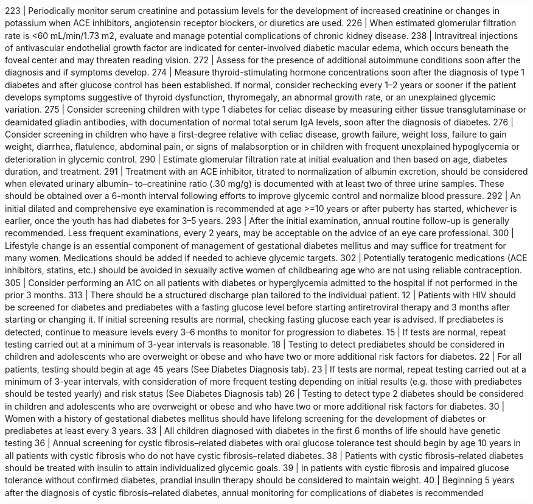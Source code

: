 223	| Periodically monitor serum creatinine and potassium levels for the development of increased creatinine or changes in potassium when ACE inhibitors, angiotensin receptor blockers, or diuretics are used.
226	| When estimated glomerular filtration rate is <60 mL/min/1.73 m2, evaluate and manage potential complications of chronic kidney disease.
238	| Intravitreal injections of antivascular endothelial growth factor are indicated for center-involved diabetic macular edema, which occurs beneath the foveal center and may threaten reading vision.
272	| Assess for the presence of additional autoimmune conditions soon after the diagnosis and if symptoms develop.
274	| Measure thyroid-stimulating hormone concentrations soon after the diagnosis of type 1 diabetes and after glucose control has been established. If normal, consider rechecking every 1–2 years or sooner if the patient develops symptoms suggestive of thyroid dysfunction, thyromegaly, an abnormal growth rate, or an unexplained glycemic variation.
275	| Consider screening children with type 1 diabetes for celiac disease by measuring either tissue transglutaminase or deamidated gliadin antibodies, with documentation of normal total serum IgA levels, soon after the diagnosis of diabetes.
276	| Consider screening in children who have a first-degree relative with celiac disease, growth failure, weight loss, failure to gain weight, diarrhea, flatulence, abdominal pain, or signs of malabsorption or in children with frequent unexplained hypoglycemia or deterioration in glycemic control.
290	| Estimate glomerular filtration rate at initial evaluation and then based on age, diabetes duration, and treatment.
291	| Treatment with an ACE inhibitor, titrated to normalization of albumin excretion, should be considered when elevated urinary albumin– to–creatinine ratio (.30 mg/g) is documented with at least two of three urine samples. These should be obtained over a 6-month interval following efforts to improve glycemic control and normalize blood pressure.
292	| An initial dilated and comprehensive eye examination is recommended at age >=10 years or after puberty has started, whichever is earlier, once the youth has had diabetes for 3–5 years.
293	| After the initial examination, annual routine follow-up is generally recommended. Less frequent examinations, every 2 years, may be acceptable on the advice of an eye care professional.
300	| Lifestyle change is an essential component of management of gestational diabetes mellitus and may suffice for treatment for many women. Medications should be added if needed to achieve glycemic targets.
302	| Potentially teratogenic medications (ACE inhibitors, statins, etc.) should be avoided in sexually active women of childbearing age who are not using reliable contraception.
305	| Consider performing an A1C on all patients with diabetes or hyperglycemia admitted to the hospital if not performed in the prior 3 months.
313	| There should be a structured discharge plan tailored to the individual patient.
12	| Patients with HIV should be screened for diabetes and prediabetes with a fasting glucose level before starting antiretroviral therapy and 3 months after starting or changing it. If initial screening results are normal, checking fasting glucose each year is advised. If prediabetes is detected, continue to measure levels every 3–6 months to monitor for progression to diabetes.
15	| If tests are normal, repeat testing carried out at a minimum of 3-year intervals is reasonable.
18	| Testing to detect prediabetes should be considered in children and adolescents who are overweight or obese and who have two or more additional risk factors for diabetes.
22	| For all patients, testing should begin at age 45 years (See Diabetes Diagnosis tab).
23	| If tests are normal, repeat testing carried out at a minimum of 3-year intervals, with consideration of more frequent testing depending on initial results (e.g. those with prediabetes should be tested yearly) and risk status (See Diabetes Diagnosis tab)
26	| Testing to detect type 2 diabetes should be considered in children and adolescents who are overweight or obese and who have two or more additional risk factors for diabetes.
30	| Women with a history of gestational diabetes mellitus should have lifelong screening for the development of diabetes or prediabetes at least every 3 years.
33	| All children diagnosed with diabetes in the first 6 months of life should have genetic testing
36	| Annual screening for cystic fibrosis–related diabetes with oral glucose tolerance test should begin by age 10 years in all patients with cystic fibrosis who do not have cystic fibrosis–related diabetes.
38	| Patients with cystic fibrosis–related diabetes should be treated with insulin to attain individualized glycemic goals.
39	| In patients with cystic fibrosis and impaired glucose tolerance without confirmed diabetes, prandial insulin therapy should be considered to maintain weight.
40	| Beginning 5 years after the diagnosis of cystic fibrosis–related diabetes, annual monitoring for complications of diabetes is recommended
